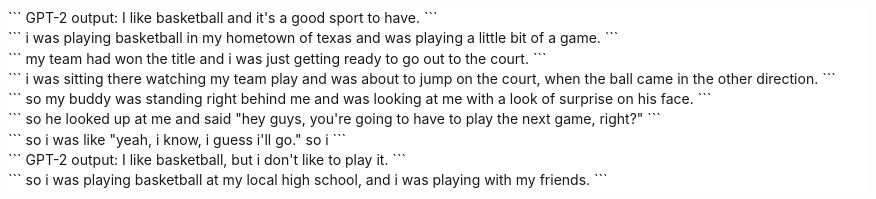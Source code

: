     
<div class="k-default-codeblock">
```
GPT-2 output:
I like basketball and it's a good sport to have.
```
</div>
    
<div class="k-default-codeblock">
```
i was playing basketball in my hometown of texas and was playing a little bit of a game.
```
</div>
    
<div class="k-default-codeblock">
```
my team had won the title and i was just getting ready to go out to the court. 
```
</div>
    
<div class="k-default-codeblock">
```
i was sitting there watching my team play and was about to jump on the court, when the ball came in the other direction.
```
</div>
    
<div class="k-default-codeblock">
```
so my buddy was standing right behind me and was looking at me with a look of surprise on his face.
```
</div>
    
<div class="k-default-codeblock">
```
so he looked up at me and said "hey guys, you're going to have to play the next game, right?"
```
</div>
    
<div class="k-default-codeblock">
```
so i was like "yeah, i know, i guess i'll go." 
so i
```
</div>
    
<div class="k-default-codeblock">
```
GPT-2 output:
I like basketball, but i don't like to play it. 
```
</div>
    
<div class="k-default-codeblock">
```
so i was playing basketball at my local high school, and i was playing with my friends. 
```
</div>
    